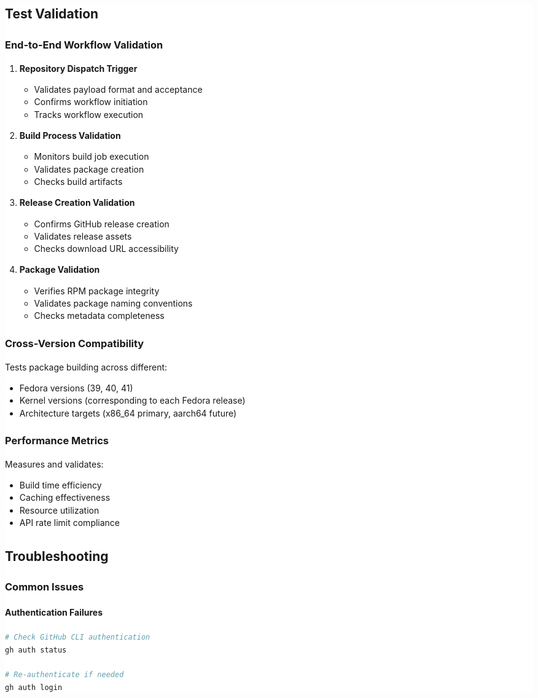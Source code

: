 ## Test Validation

### End-to-End Workflow Validation

1. **Repository Dispatch Trigger**
   - Validates payload format and acceptance
   - Confirms workflow initiation
   - Tracks workflow execution

2. **Build Process Validation**
   - Monitors build job execution
   - Validates package creation
   - Checks build artifacts

3. **Release Creation Validation**
   - Confirms GitHub release creation
   - Validates release assets
   - Checks download URL accessibility

4. **Package Validation**
   - Verifies RPM package integrity
   - Validates package naming conventions
   - Checks metadata completeness

### Cross-Version Compatibility

Tests package building across different:
- Fedora versions (39, 40, 41)
- Kernel versions (corresponding to each Fedora release)
- Architecture targets (x86_64 primary, aarch64 future)

### Performance Metrics

Measures and validates:
- Build time efficiency
- Caching effectiveness
- Resource utilization
- API rate limit compliance

## Troubleshooting

### Common Issues

#### Authentication Failures
```bash
# Check GitHub CLI authentication
gh auth status

# Re-authenticate if needed
gh auth login
```
